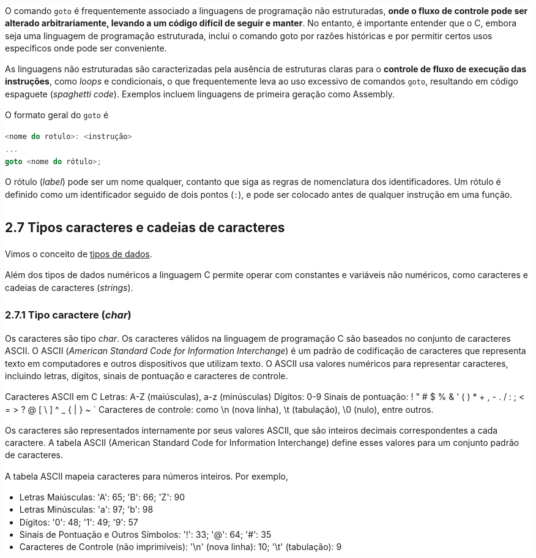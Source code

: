 O comando `goto` é frequentemente associado a linguagens de programação não estruturadas, **onde o fluxo de controle pode ser alterado arbitrariamente, levando a um código difícil de seguir e manter**. No entanto, é importante entender que o C, embora seja uma linguagem de programação estruturada, inclui o comando goto por razões históricas e por permitir certos usos específicos onde pode ser conveniente.

As linguagens não estruturadas são caracterizadas pela ausência de estruturas claras para o **controle de fluxo de execução das instruções**, como *loops* e condicionais, o que frequentemente leva ao uso excessivo de comandos `goto`, resultando em código espaguete (*spaghetti code*). Exemplos incluem linguagens de primeira geração como Assembly.

O formato geral do `goto` é

```c
<nome do rotulo>: <instrução>
...
goto <nome do rótulo>;
```

O rótulo (*label*) pode ser um nome qualquer, contanto que siga as regras de nomenclatura dos identificadores. Um rótulo é definido como um identificador seguido de dois pontos (`:`), e pode ser colocado antes de qualquer instrução em uma função.

## 2.7 Tipos caracteres e cadeias de caracteres

Vimos o conceito de [tipos de dados](https://press.rebus.community/programmingfundamentals/chapter/data-types/). 

Além dos tipos de dados numéricos a linguagem C permite operar com constantes e variáveis não numéricos, como caracteres e cadeias de caracteres (*strings*).

### 2.7.1 Tipo caractere (*char*)

Os caracteres são tipo *char*. Os caracteres válidos na linguagem de programação C são baseados no conjunto de caracteres ASCII. O ASCII (*American Standard Code for Information Interchange*) é um padrão de codificação de caracteres que representa texto em computadores e outros dispositivos que utilizam texto. O ASCII usa valores numéricos para representar caracteres, incluindo letras, dígitos, sinais de pontuação e caracteres de controle.

Caracteres ASCII em C
Letras: A-Z (maiúsculas), a-z (minúsculas)
Dígitos: 0-9
Sinais de pontuação: ! " # $ % & ' ( ) * + , - . / : ; < = > ? @ [ \ ] ^ _ { | } ~ `
Caracteres de controle: como \n (nova linha), \t (tabulação), \0 (nulo), entre outros.

Os caracteres são representados internamente por seus valores ASCII, que são inteiros decimais correspondentes a cada caractere. A tabela ASCII (American Standard Code for Information Interchange) define esses valores para um conjunto padrão de caracteres.

A tabela ASCII mapeia caracteres para números inteiros. Por exemplo,

- Letras Maiúsculas: 'A': 65; 'B': 66; 'Z': 90
- Letras Minúsculas: 'a': 97; 'b': 98
- Dígitos: '0': 48; '1': 49; '9': 57
- Sinais de Pontuação e Outros Símbolos: '!': 33; '@': 64; '#': 35
- Caracteres de Controle (não imprimíveis): '\n' (nova linha): 10; '\t' (tabulação): 9
